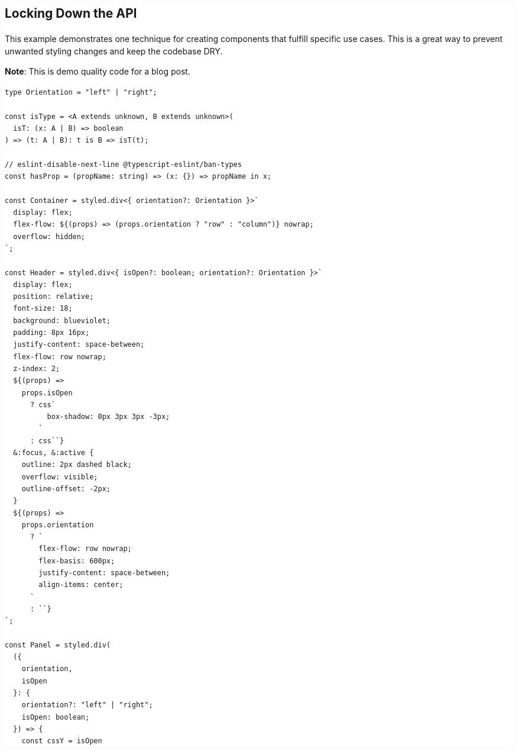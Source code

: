 ## Locking Down the API

This example demonstrates one technique for creating components that fulfill
specific use cases. This is a great way to prevent unwanted styling changes and
keep the codebase DRY.

**Note**: This is demo quality code for a blog post.

```tsx
type Orientation = "left" | "right";

const isType = <A extends unknown, B extends unknown>(
  isT: (x: A | B) => boolean
) => (t: A | B): t is B => isT(t);

// eslint-disable-next-line @typescript-eslint/ban-types
const hasProp = (propName: string) => (x: {}) => propName in x;

const Container = styled.div<{ orientation?: Orientation }>`
  display: flex;
  flex-flow: ${(props) => (props.orientation ? "row" : "column")} nowrap;
  overflow: hidden;
`;

const Header = styled.div<{ isOpen?: boolean; orientation?: Orientation }>`
  display: flex;
  position: relative;
  font-size: 18;
  background: blueviolet;
  padding: 8px 16px;
  justify-content: space-between;
  flex-flow: row nowrap;
  z-index: 2;
  ${(props) =>
    props.isOpen
      ? css`
          box-shadow: 0px 3px 3px -3px;
        `
      : css``}
  &:focus, &:active {
    outline: 2px dashed black;
    overflow: visible;
    outline-offset: -2px;
  }
  ${(props) =>
    props.orientation
      ? `
        flex-flow: row nowrap;
        flex-basis: 600px;
        justify-content: space-between;
        align-items: center;
      `
      : ``}
`;

const Panel = styled.div(
  ({
    orientation,
    isOpen
  }: {
    orientation?: "left" | "right";
    isOpen: boolean;
  }) => {
    const cssY = isOpen
```
